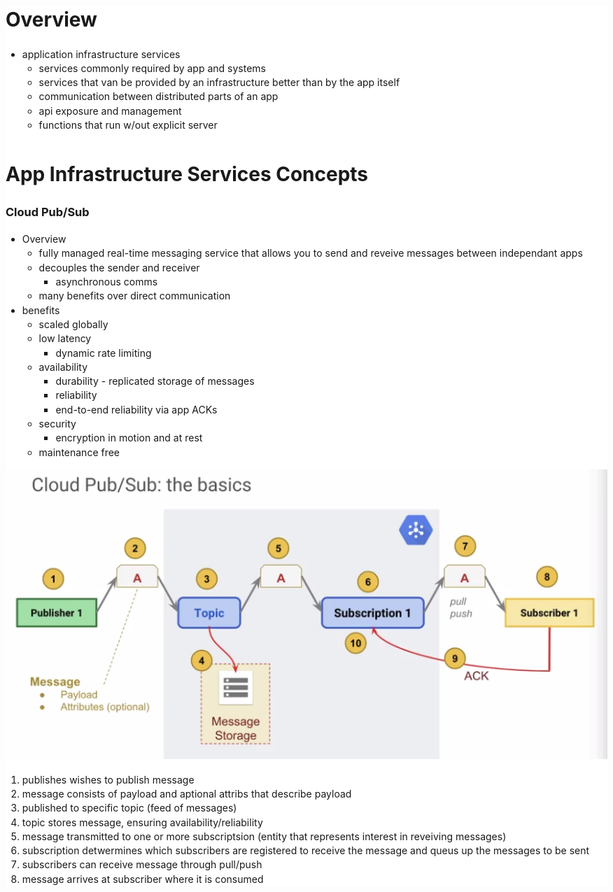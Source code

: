 # Overview
- application infrastructure services
    - services commonly required by app and systems
    - services that van be provided by an infrastructure better than by the app itself
    - communication between distributed parts of an app
    - api exposure and management
    - functions that run w/out explicit server
    
# App Infrastructure Services Concepts
### Cloud Pub/Sub 
- Overview
    - fully managed real-time messaging service that allows you to send and reveive messages between 
    independant apps
    - decouples the sender and receiver
        - asynchronous comms
    - many benefits over direct communication
- benefits
    - scaled globally
    - low latency
        - dynamic rate limiting
    - availability
        - durability - replicated storage of messages
        - reliability
        - end-to-end reliability via app ACKs
    - security 
        - encryption in motion and at rest
    - maintenance free
    
![img](images/cloudpubsubbasics.png)
1) publishes wishes to publish message
2) message consists of payload and aptional attribs that describe payload
3) published to specific topic (feed of messages)
4) topic stores message, ensuring availability/reliability
5) message transmitted to one or more subscriptsion (entity that represents interest in reveiving messages)
6) subscription detwermines which subscribers are registered to receive the message and queus up the messages to be sent
7) subscribers can receive message through pull/push
8) message arrives at subscriber where it is consumed